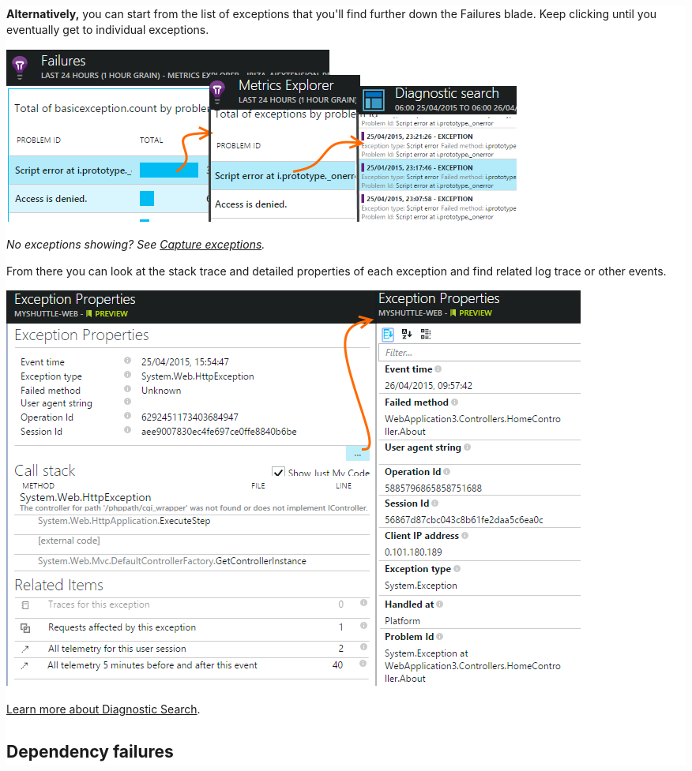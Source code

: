
**Alternatively,** you can start from the list of exceptions that you'll find further down the Failures blade. Keep clicking until you eventually get to individual exceptions.


![Drill through](./media/app-insights-asp-net-exception-mvc/040-exception-drill.png)

*No exceptions showing? See [Capture exceptions](#exceptions).*

From there you can look at the stack trace and detailed properties of each exception and find related log trace or other events.


![Drill through](./media/app-insights-asp-net-exception-mvc/050-exception-properties.png)

[Learn more about Diagnostic Search][diagnostic].

## Dependency failures


[api]: app-insights-api-custom-events-metrics.md
[apikey]: app-insights-api-custom-events-metrics.md#ikey
[availability]: app-insights-monitor-web-app-availability.md
[azure]: ../insights-perf-analytics.md
[client]: app-insights-javascript.md
[detect]: app-insights-detect-triage-diagnose.md
[diagnostic]: app-insights-diagnostic-search.md
[greenbrown]: app-insights-start-monitoring-app-health-usage.md
[knowUsers]: app-insights-overview-usage.md
[metrics]: app-insights-metrics-explorer.md
[netlogs]: app-insights-asp-net-trace-logs.md
[perf]: app-insights-web-monitor-performance.md
[portal]: http://portal.azure.com/
[qna]: app-insights-troubleshoot-faq.md
[redfield]: app-insights-monitor-performance-live-website-now.md
[roles]: app-insights-resources-roles-access-control.md
[start]: app-insights-overview.md